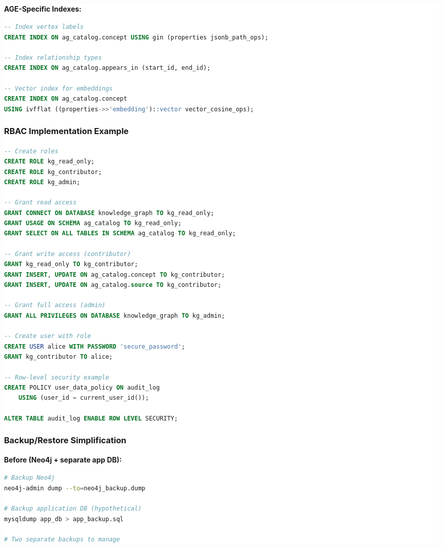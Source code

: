 **AGE-Specific Indexes:**
```sql
-- Index vertex labels
CREATE INDEX ON ag_catalog.concept USING gin (properties jsonb_path_ops);

-- Index relationship types
CREATE INDEX ON ag_catalog.appears_in (start_id, end_id);

-- Vector index for embeddings
CREATE INDEX ON ag_catalog.concept
USING ivfflat ((properties->>'embedding')::vector vector_cosine_ops);
```

### RBAC Implementation Example

```sql
-- Create roles
CREATE ROLE kg_read_only;
CREATE ROLE kg_contributor;
CREATE ROLE kg_admin;

-- Grant read access
GRANT CONNECT ON DATABASE knowledge_graph TO kg_read_only;
GRANT USAGE ON SCHEMA ag_catalog TO kg_read_only;
GRANT SELECT ON ALL TABLES IN SCHEMA ag_catalog TO kg_read_only;

-- Grant write access (contributor)
GRANT kg_read_only TO kg_contributor;
GRANT INSERT, UPDATE ON ag_catalog.concept TO kg_contributor;
GRANT INSERT, UPDATE ON ag_catalog.source TO kg_contributor;

-- Grant full access (admin)
GRANT ALL PRIVILEGES ON DATABASE knowledge_graph TO kg_admin;

-- Create user with role
CREATE USER alice WITH PASSWORD 'secure_password';
GRANT kg_contributor TO alice;

-- Row-level security example
CREATE POLICY user_data_policy ON audit_log
    USING (user_id = current_user_id());

ALTER TABLE audit_log ENABLE ROW LEVEL SECURITY;
```

### Backup/Restore Simplification

**Before (Neo4j + separate app DB):**
```bash
# Backup Neo4j
neo4j-admin dump --to=neo4j_backup.dump

# Backup application DB (hypothetical)
mysqldump app_db > app_backup.sql

# Two separate backups to manage
```
